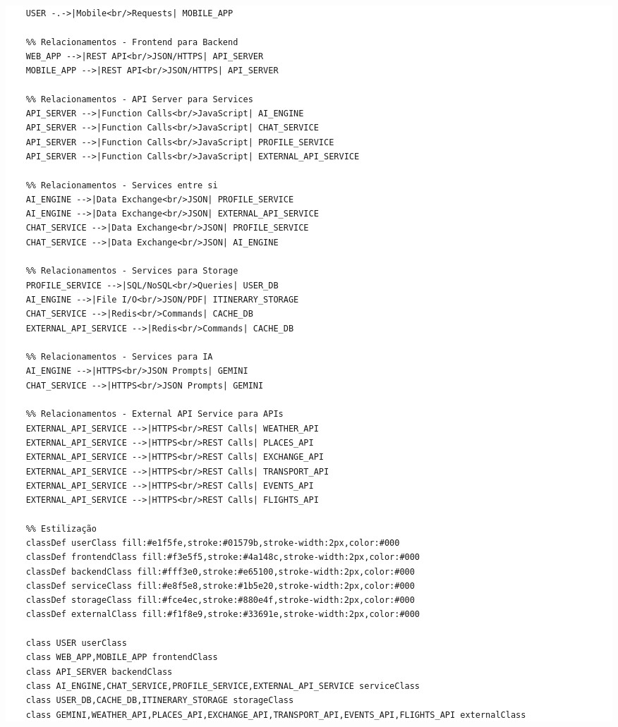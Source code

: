 ```mermaid
    USER -.->|Mobile<br/>Requests| MOBILE_APP
    
    %% Relacionamentos - Frontend para Backend
    WEB_APP -->|REST API<br/>JSON/HTTPS| API_SERVER
    MOBILE_APP -->|REST API<br/>JSON/HTTPS| API_SERVER
    
    %% Relacionamentos - API Server para Services
    API_SERVER -->|Function Calls<br/>JavaScript| AI_ENGINE
    API_SERVER -->|Function Calls<br/>JavaScript| CHAT_SERVICE
    API_SERVER -->|Function Calls<br/>JavaScript| PROFILE_SERVICE
    API_SERVER -->|Function Calls<br/>JavaScript| EXTERNAL_API_SERVICE
    
    %% Relacionamentos - Services entre si
    AI_ENGINE -->|Data Exchange<br/>JSON| PROFILE_SERVICE
    AI_ENGINE -->|Data Exchange<br/>JSON| EXTERNAL_API_SERVICE
    CHAT_SERVICE -->|Data Exchange<br/>JSON| PROFILE_SERVICE
    CHAT_SERVICE -->|Data Exchange<br/>JSON| AI_ENGINE
    
    %% Relacionamentos - Services para Storage
    PROFILE_SERVICE -->|SQL/NoSQL<br/>Queries| USER_DB
    AI_ENGINE -->|File I/O<br/>JSON/PDF| ITINERARY_STORAGE
    CHAT_SERVICE -->|Redis<br/>Commands| CACHE_DB
    EXTERNAL_API_SERVICE -->|Redis<br/>Commands| CACHE_DB
    
    %% Relacionamentos - Services para IA
    AI_ENGINE -->|HTTPS<br/>JSON Prompts| GEMINI
    CHAT_SERVICE -->|HTTPS<br/>JSON Prompts| GEMINI
    
    %% Relacionamentos - External API Service para APIs
    EXTERNAL_API_SERVICE -->|HTTPS<br/>REST Calls| WEATHER_API
    EXTERNAL_API_SERVICE -->|HTTPS<br/>REST Calls| PLACES_API
    EXTERNAL_API_SERVICE -->|HTTPS<br/>REST Calls| EXCHANGE_API
    EXTERNAL_API_SERVICE -->|HTTPS<br/>REST Calls| TRANSPORT_API
    EXTERNAL_API_SERVICE -->|HTTPS<br/>REST Calls| EVENTS_API
    EXTERNAL_API_SERVICE -->|HTTPS<br/>REST Calls| FLIGHTS_API
    
    %% Estilização
    classDef userClass fill:#e1f5fe,stroke:#01579b,stroke-width:2px,color:#000
    classDef frontendClass fill:#f3e5f5,stroke:#4a148c,stroke-width:2px,color:#000
    classDef backendClass fill:#fff3e0,stroke:#e65100,stroke-width:2px,color:#000
    classDef serviceClass fill:#e8f5e8,stroke:#1b5e20,stroke-width:2px,color:#000
    classDef storageClass fill:#fce4ec,stroke:#880e4f,stroke-width:2px,color:#000
    classDef externalClass fill:#f1f8e9,stroke:#33691e,stroke-width:2px,color:#000
    
    class USER userClass
    class WEB_APP,MOBILE_APP frontendClass
    class API_SERVER backendClass
    class AI_ENGINE,CHAT_SERVICE,PROFILE_SERVICE,EXTERNAL_API_SERVICE serviceClass
    class USER_DB,CACHE_DB,ITINERARY_STORAGE storageClass
    class GEMINI,WEATHER_API,PLACES_API,EXCHANGE_API,TRANSPORT_API,EVENTS_API,FLIGHTS_API externalClass
```
